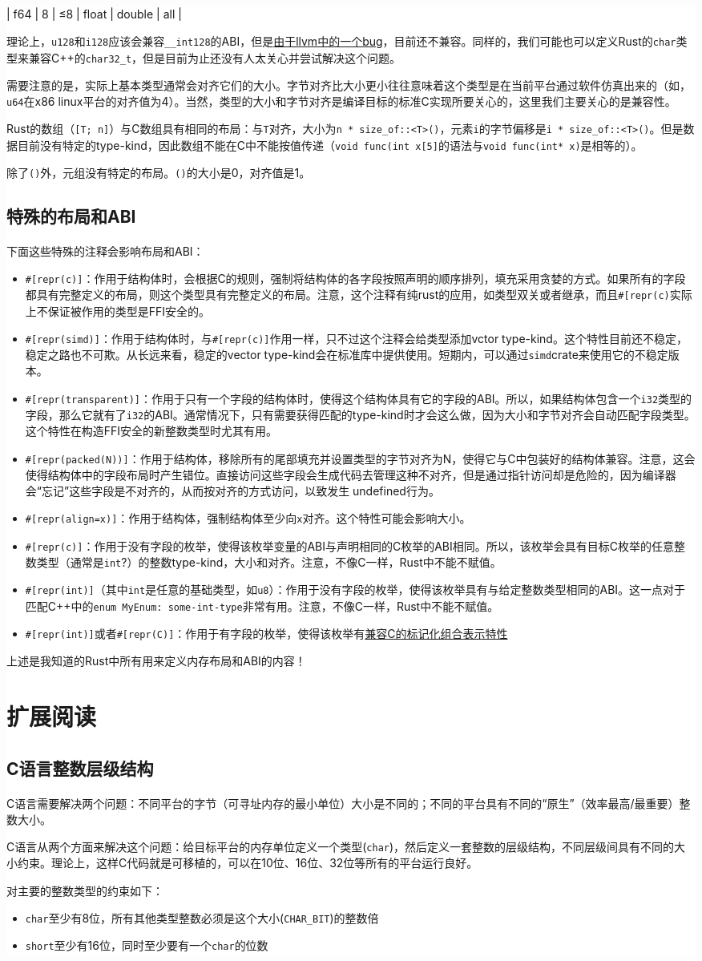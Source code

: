 | f64            | 8    | ≤8       | float     | double      | all                         |

理论上，`u128`和`i128`应该会兼容`__int128`的ABI，但是[由于llvm中的一个bug](https://github.com/rust-lang/rust/issues/54341)，目前还不兼容。同样的，我们可能也可以定义Rust的`char`类型来兼容C++的`char32_t`，但是目前为止还没有人太关心并尝试解决这个问题。

需要注意的是，实际上基本类型通常会对齐它们的大小。字节对齐比大小更小往往意味着这个类型是在当前平台通过软件仿真出来的（如，`u64`在x86 linux平台的对齐值为4）。当然，类型的大小和字节对齐是编译目标的标准C实现所要关心的，这里我们主要关心的是兼容性。

Rust的数组（`[T; n]`）与C数组具有相同的布局：与`T`对齐，大小为`n * size_of::<T>()`，元素`i`的字节偏移是`i * size_of::<T>()`。但是数据目前没有特定的type-kind，因此数组不能在C中不能按值传递（`void func(int x[5]`的语法与`void func(int* x)`是相等的）。

除了`()`外，元组没有特定的布局。`()`的大小是0，对齐值是1。

## 特殊的布局和ABI

下面这些特殊的注释会影响布局和ABI：

- `#[repr(c)]`：作用于结构体时，会根据C的规则，强制将结构体的各字段按照声明的顺序排列，填充采用贪婪的方式。如果所有的字段都具有完整定义的布局，则这个类型具有完整定义的布局。注意，这个注释有纯rust的应用，如类型双关或者继承，而且`#[repr(c)`实际上不保证被作用的类型是FFI安全的。

- `#[repr(simd)]`：作用于结构体时，与`#[repr(c)]`作用一样，只不过这个注释会给类型添加vctor type-kind。这个特性目前还不稳定，稳定之路也不可欺。从长远来看，稳定的vector type-kind会在标准库中提供使用。短期内，可以通过`simd`crate来使用它的不稳定版本。

- `#[repr(transparent)]`：作用于只有一个字段的结构体时，使得这个结构体具有它的字段的ABI。所以，如果结构体包含一个`i32`类型的字段，那么它就有了`i32`的ABI。通常情况下，只有需要获得匹配的type-kind时才会这么做，因为大小和字节对齐会自动匹配字段类型。这个特性在构造FFI安全的新整数类型时尤其有用。

- `#[repr(packed(N))]`：作用于结构体，移除所有的尾部填充并设置类型的字节对齐为N，使得它与C中包装好的结构体兼容。注意，这会使得结构体中的字段布局时产生错位。直接访问这些字段会生成代码去管理这种不对齐，但是通过指针访问却是危险的，因为编译器会“忘记”这些字段是不对齐的，从而按对齐的方式访问，以致发生 undefined行为。

- `#[repr(align=x)]`：作用于结构体，强制结构体至少向`x`对齐。这个特性可能会影响大小。

- `#[repr(c)]`：作用于没有字段的枚举，使得该枚举变量的ABI与声明相同的C枚举的ABI相同。所以，该枚举会具有目标C枚举的任意整数类型（通常是`int`?）的整数type-kind，大小和对齐。注意，不像C一样，Rust中不能不赋值。

- `#[repr(int)]`（其中`int`是任意的基础类型，如`u8`）：作用于没有字段的枚举，使得该枚举具有与给定整数类型相同的ABI。这一点对于匹配C++中的`enum MyEnum: some-int-type`非常有用。注意，不像C一样，Rust中不能不赋值。

- `#[repr(int)]`或者`#[repr(C)]`：作用于有字段的枚举，使得该枚举有[兼容C的标记化组合表示特性](https://github.com/rust-lang/rfcs/blob/master/text/2195-really-tagged-unions.md)

上述是我知道的Rust中所有用来定义内存布局和ABI的内容！

# 扩展阅读

## C语言整数层级结构

C语言需要解决两个问题：不同平台的字节（可寻址内存的最小单位）大小是不同的；不同的平台具有不同的“原生”（效率最高/最重要）整数大小。

C语言从两个方面来解决这个问题：给目标平台的内存单位定义一个类型(`char`)，然后定义一套整数的层级结构，不同层级间具有不同的大小约束。理论上，这样C代码就是可移植的，可以在10位、16位、32位等所有的平台运行良好。

对主要的整数类型的约束如下：

- `char`至少有8位，所有其他类型整数必须是这个大小(`CHAR_BIT`)的整数倍

- `short`至少有16位，同时至少要有一个`char`的位数
